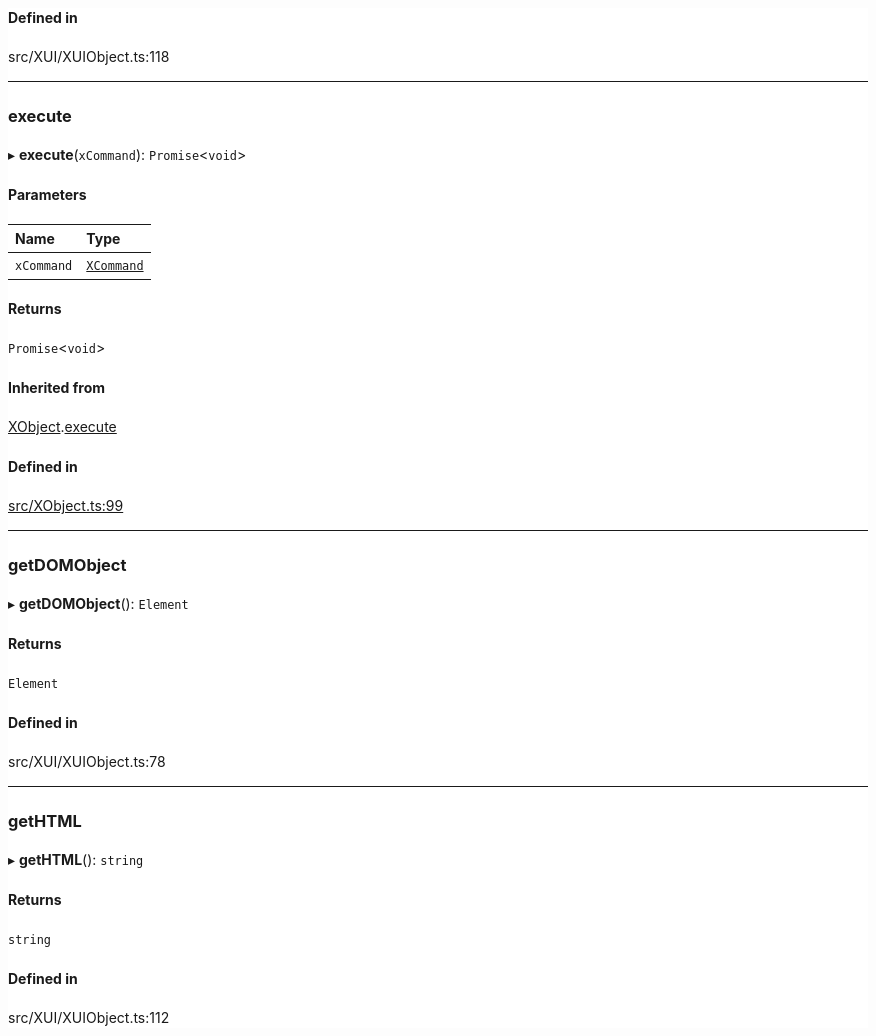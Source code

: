 #### Defined in

src/XUI/XUIObject.ts:118

___

### execute

▸ **execute**(`xCommand`): `Promise`<`void`\>

#### Parameters

| Name | Type |
| :------ | :------ |
| `xCommand` | [`XCommand`](../wiki/XCommand.XCommand) |

#### Returns

`Promise`<`void`\>

#### Inherited from

[XObject](../wiki/XObject.XObject).[execute](../wiki/XObject.XObject#execute)

#### Defined in

[src/XObject.ts:99](https://github.com/fridman-tamir/XPell/blob/317d84a/src/XObject.ts#L99)

___

### getDOMObject

▸ **getDOMObject**(): `Element`

#### Returns

`Element`

#### Defined in

src/XUI/XUIObject.ts:78

___

### getHTML

▸ **getHTML**(): `string`

#### Returns

`string`

#### Defined in

src/XUI/XUIObject.ts:112
